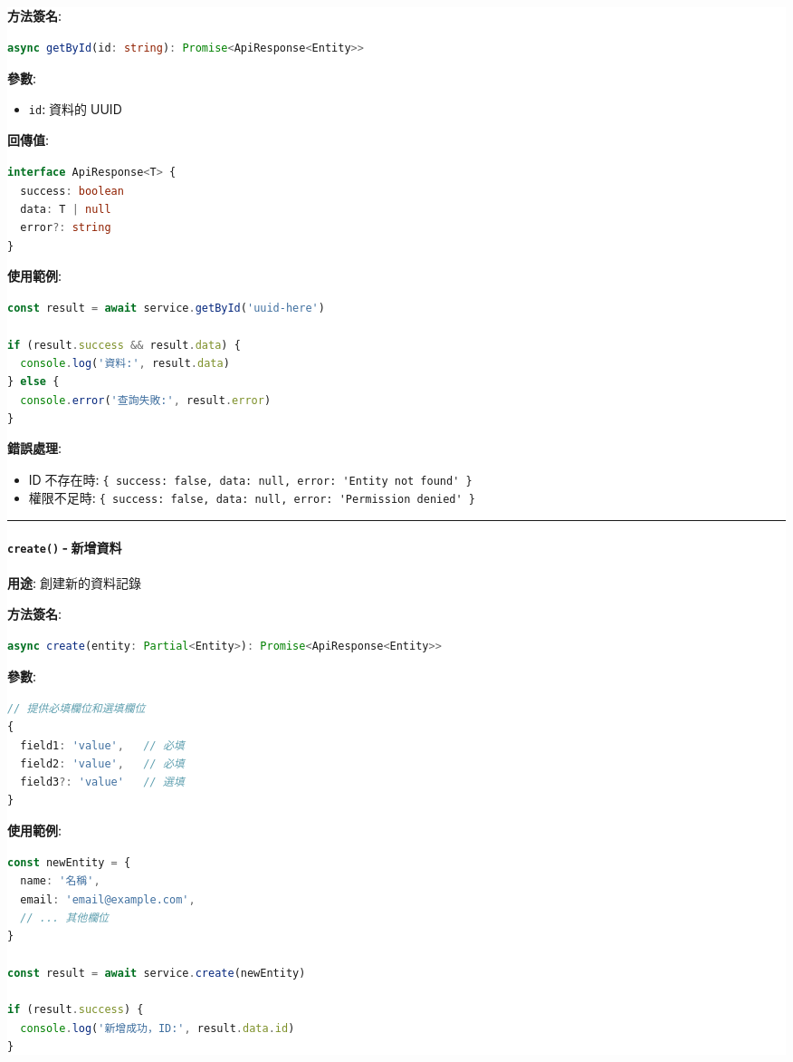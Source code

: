 **方法簽名**:
```typescript
async getById(id: string): Promise<ApiResponse<Entity>>
```

**參數**:
- `id`: 資料的 UUID

**回傳值**:
```typescript
interface ApiResponse<T> {
  success: boolean
  data: T | null
  error?: string
}
```

**使用範例**:
```typescript
const result = await service.getById('uuid-here')

if (result.success && result.data) {
  console.log('資料:', result.data)
} else {
  console.error('查詢失敗:', result.error)
}
```

**錯誤處理**:
- ID 不存在時: `{ success: false, data: null, error: 'Entity not found' }`
- 權限不足時: `{ success: false, data: null, error: 'Permission denied' }`

---

#### `create()` - 新增資料

**用途**: 創建新的資料記錄

**方法簽名**:
```typescript
async create(entity: Partial<Entity>): Promise<ApiResponse<Entity>>
```

**參數**:
```typescript
// 提供必填欄位和選填欄位
{
  field1: 'value',   // 必填
  field2: 'value',   // 必填
  field3?: 'value'   // 選填
}
```

**使用範例**:
```typescript
const newEntity = {
  name: '名稱',
  email: 'email@example.com',
  // ... 其他欄位
}

const result = await service.create(newEntity)

if (result.success) {
  console.log('新增成功，ID:', result.data.id)
}
```

